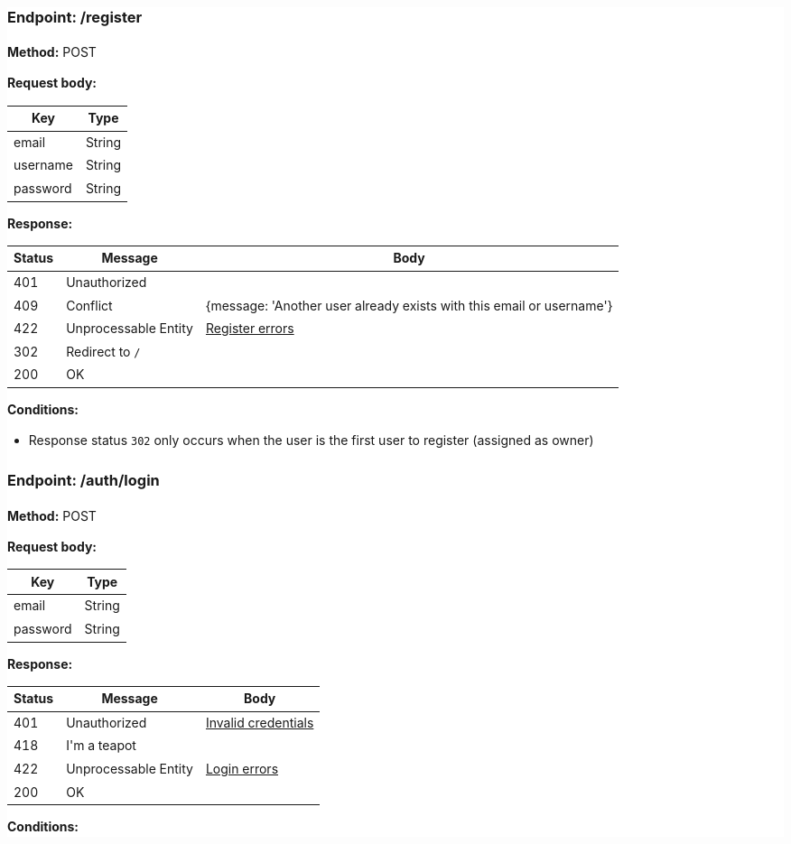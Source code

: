 ### Endpoint: /register

**Method:** POST

**Request body:**

| Key      | Type   |
| -------- | ------ |
| email    | String |
| username | String |
| password | String |

**Response:**

| Status | Message              | Body                                                                 |
| ------ | -------------------- | -------------------------------------------------------------------- |
| 401    | Unauthorized         |                                                                      |
| 409    | Conflict             | {message: 'Another user already exists with this email or username'} |
| 422    | Unprocessable Entity | [Register errors](#auth-errors)                                      |
| 302    | Redirect to `/`      |                                                                      |
| 200    | OK                   |                                                                      |

**Conditions:**

- Response status `302` only occurs when the user is the first user to register (assigned as owner)

### Endpoint: /auth/login

**Method:** POST

**Request body:**

| Key      | Type   |
| -------- | ------ |
| email    | String |
| password | String |

**Response:**

| Status | Message              | Body                                        |
| ------ | -------------------- | ------------------------------------------- |
| 401    | Unauthorized         | [Invalid credentials](#invalid-credentials) |
| 418    | I'm a teapot         |                                             |
| 422    | Unprocessable Entity | [Login errors](#login-errors)               |
| 200    | OK                   |                                             |

**Conditions:**
